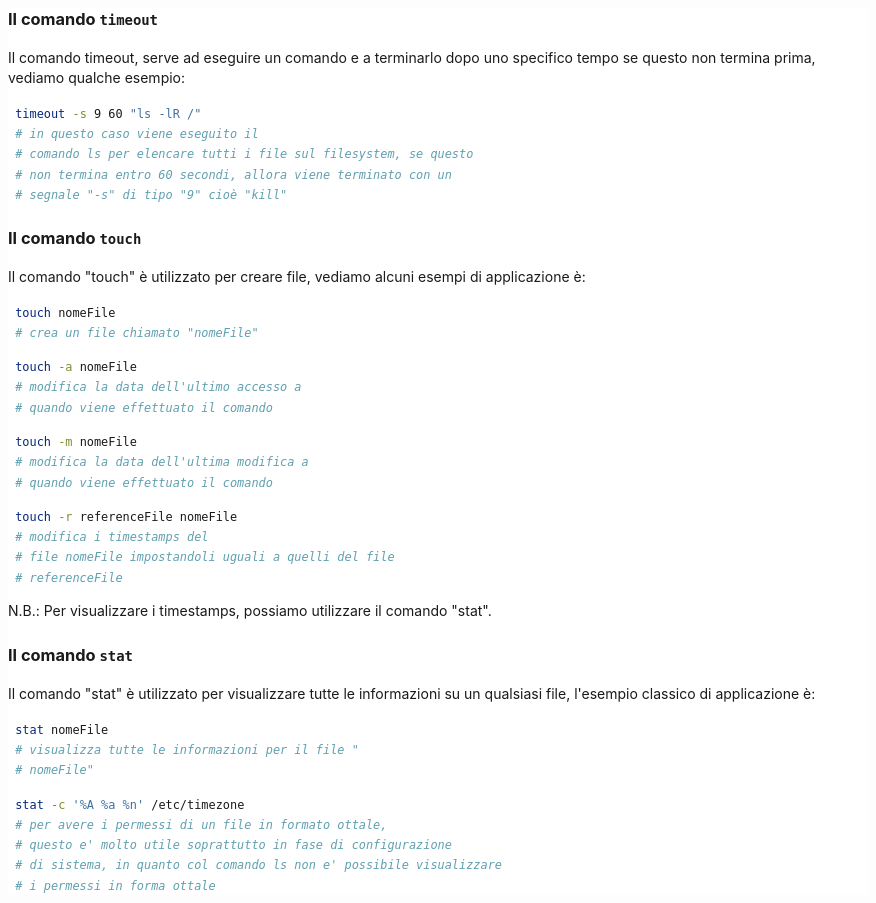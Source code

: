 ### Il comando `timeout`

Il comando timeout, serve ad eseguire un comando e a terminarlo 
dopo uno specifico tempo se questo non termina prima, vediamo 
qualche esempio:

```sh
 timeout -s 9 60 "ls -lR /" 
 # in questo caso viene eseguito il 
 # comando ls per elencare tutti i file sul filesystem, se questo 
 # non termina entro 60 secondi, allora viene terminato con un 
 # segnale "-s" di tipo "9" cioè "kill"
```
### Il comando `touch`

Il comando "touch" è utilizzato per creare file, vediamo alcuni 
esempi di applicazione è:

```sh
 touch nomeFile 
 # crea un file chiamato "nomeFile"
```
```sh
 touch -a nomeFile 
 # modifica la data dell'ultimo accesso a 
 # quando viene effettuato il comando
```
```sh
 touch -m nomeFile 
 # modifica la data dell'ultima modifica a 
 # quando viene effettuato il comando
```
```sh
 touch -r referenceFile nomeFile 
 # modifica i timestamps del 
 # file nomeFile impostandoli uguali a quelli del file 
 # referenceFile
```
N.B.: Per visualizzare i timestamps, possiamo utilizzare il 
comando "stat".

### Il comando `stat`

Il comando "stat" è utilizzato per visualizzare tutte le 
informazioni su un qualsiasi file, l'esempio classico di 
applicazione è:

```sh
 stat nomeFile 
 # visualizza tutte le informazioni per il file "
 # nomeFile"
```

```sh
 stat -c '%A %a %n' /etc/timezone
 # per avere i permessi di un file in formato ottale,
 # questo e' molto utile soprattutto in fase di configurazione
 # di sistema, in quanto col comando ls non e' possibile visualizzare
 # i permessi in forma ottale
```
